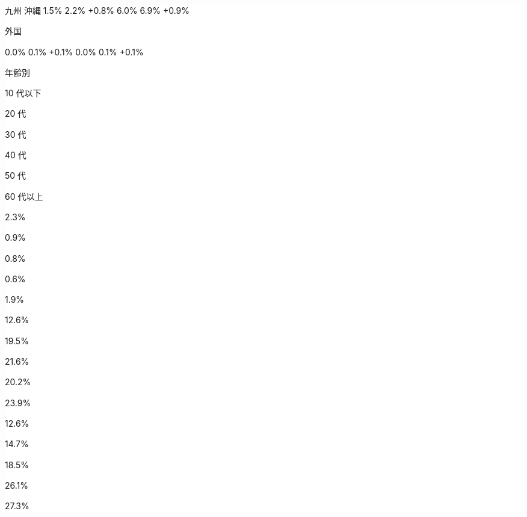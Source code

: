 九州
沖縄
1.5%
2.2%
+0.8%
6.0%
6.9%
+0.9%

外国

0.0%
0.1%
+0.1%
0.0%
0.1%
+0.1%

年齢別

10 代以下

20 代

30 代

40 代

50 代

60 代以上

2.3%

0.9%

0.8%

0.6%

1.9%

12.6%

19.5%

21.6%

20.2%

23.9%

12.6%

14.7%

18.5%

26.1%

27.3%
